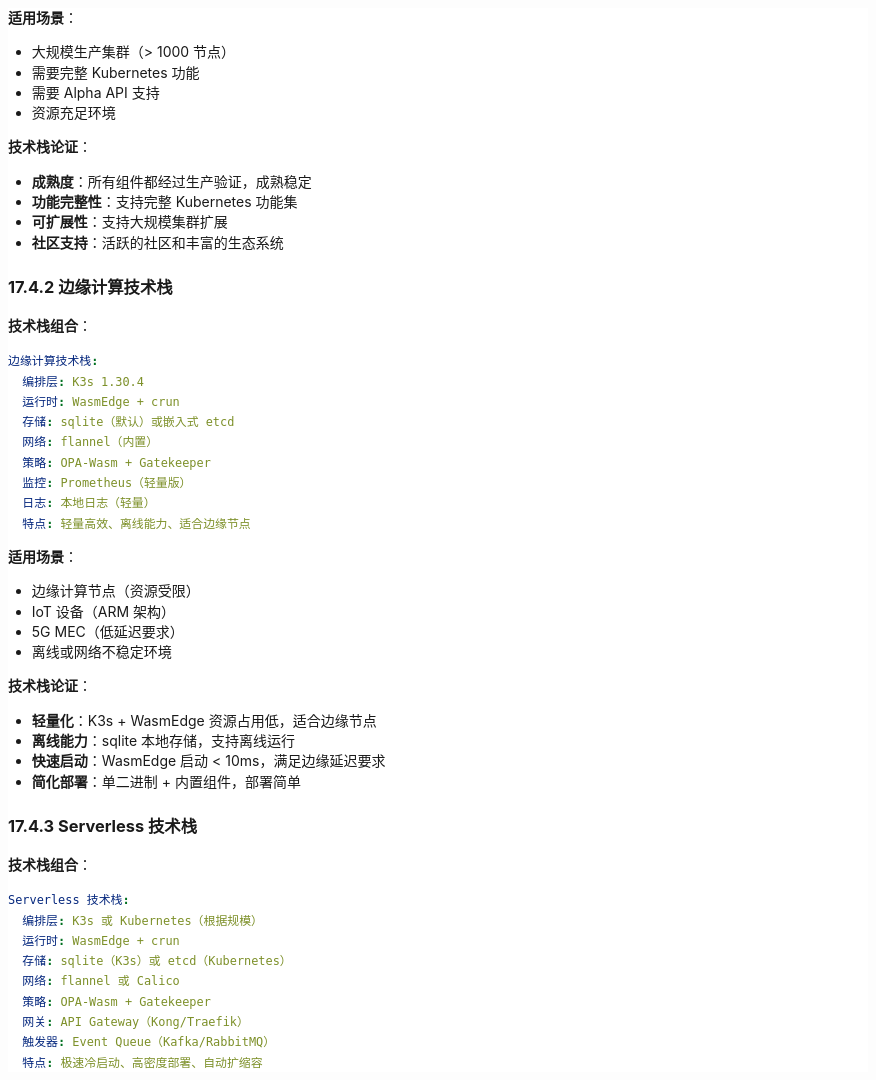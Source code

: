 **适用场景**：

- 大规模生产集群（> 1000 节点）
- 需要完整 Kubernetes 功能
- 需要 Alpha API 支持
- 资源充足环境

**技术栈论证**：

- **成熟度**：所有组件都经过生产验证，成熟稳定
- **功能完整性**：支持完整 Kubernetes 功能集
- **可扩展性**：支持大规模集群扩展
- **社区支持**：活跃的社区和丰富的生态系统

### 17.4.2 边缘计算技术栈

**技术栈组合**：

```yaml
边缘计算技术栈:
  编排层: K3s 1.30.4
  运行时: WasmEdge + crun
  存储: sqlite（默认）或嵌入式 etcd
  网络: flannel（内置）
  策略: OPA-Wasm + Gatekeeper
  监控: Prometheus（轻量版）
  日志: 本地日志（轻量）
  特点: 轻量高效、离线能力、适合边缘节点
```

**适用场景**：

- 边缘计算节点（资源受限）
- IoT 设备（ARM 架构）
- 5G MEC（低延迟要求）
- 离线或网络不稳定环境

**技术栈论证**：

- **轻量化**：K3s + WasmEdge 资源占用低，适合边缘节点
- **离线能力**：sqlite 本地存储，支持离线运行
- **快速启动**：WasmEdge 启动 < 10ms，满足边缘延迟要求
- **简化部署**：单二进制 + 内置组件，部署简单

### 17.4.3 Serverless 技术栈

**技术栈组合**：

```yaml
Serverless 技术栈:
  编排层: K3s 或 Kubernetes（根据规模）
  运行时: WasmEdge + crun
  存储: sqlite（K3s）或 etcd（Kubernetes）
  网络: flannel 或 Calico
  策略: OPA-Wasm + Gatekeeper
  网关: API Gateway（Kong/Traefik）
  触发器: Event Queue（Kafka/RabbitMQ）
  特点: 极速冷启动、高密度部署、自动扩缩容
```

